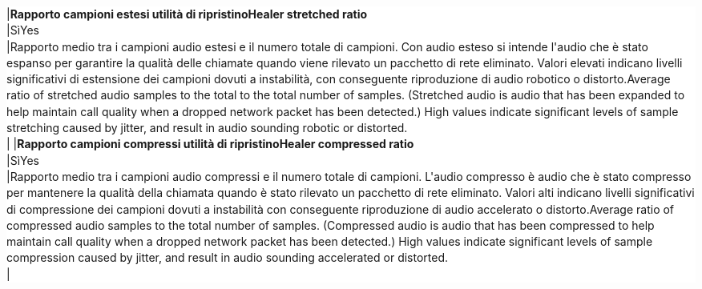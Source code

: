 |<span data-ttu-id="df65e-206">**Rapporto campioni estesi utilità di ripristino**</span><span class="sxs-lookup"><span data-stu-id="df65e-206">**Healer stretched ratio**</span></span> <br/> |<span data-ttu-id="df65e-207">Sì</span><span class="sxs-lookup"><span data-stu-id="df65e-207">Yes</span></span>  <br/> |<span data-ttu-id="df65e-p120">Rapporto medio tra i campioni audio estesi e il numero totale di campioni. Con audio esteso si intende l'audio che è stato espanso per garantire la qualità delle chiamate quando viene rilevato un pacchetto di rete eliminato. Valori elevati indicano livelli significativi di estensione dei campioni dovuti a instabilità, con conseguente riproduzione di audio robotico o distorto.</span><span class="sxs-lookup"><span data-stu-id="df65e-p120">Average ratio of stretched audio samples to the total to the total number of samples. (Stretched audio is audio that has been expanded to help maintain call quality when a dropped network packet has been detected.) High values indicate significant levels of sample stretching caused by jitter, and result in audio sounding robotic or distorted.</span></span>  <br/> |
|<span data-ttu-id="df65e-210">**Rapporto campioni compressi utilità di ripristino**</span><span class="sxs-lookup"><span data-stu-id="df65e-210">**Healer compressed ratio**</span></span> <br/> |<span data-ttu-id="df65e-211">Sì</span><span class="sxs-lookup"><span data-stu-id="df65e-211">Yes</span></span>  <br/> |<span data-ttu-id="df65e-p121">Rapporto medio tra i campioni audio compressi e il numero totale di campioni. L'audio compresso è audio che è stato compresso per mantenere la qualità della chiamata quando è stato rilevato un pacchetto di rete eliminato. Valori alti indicano livelli significativi di compressione dei campioni dovuti a instabilità con conseguente riproduzione di audio accelerato o distorto.</span><span class="sxs-lookup"><span data-stu-id="df65e-p121">Average ratio of compressed audio samples to the total number of samples. (Compressed audio is audio that has been compressed to help maintain call quality when a dropped network packet has been detected.) High values indicate significant levels of sample compression caused by jitter, and result in audio sounding accelerated or distorted.</span></span>  <br/> |
   

